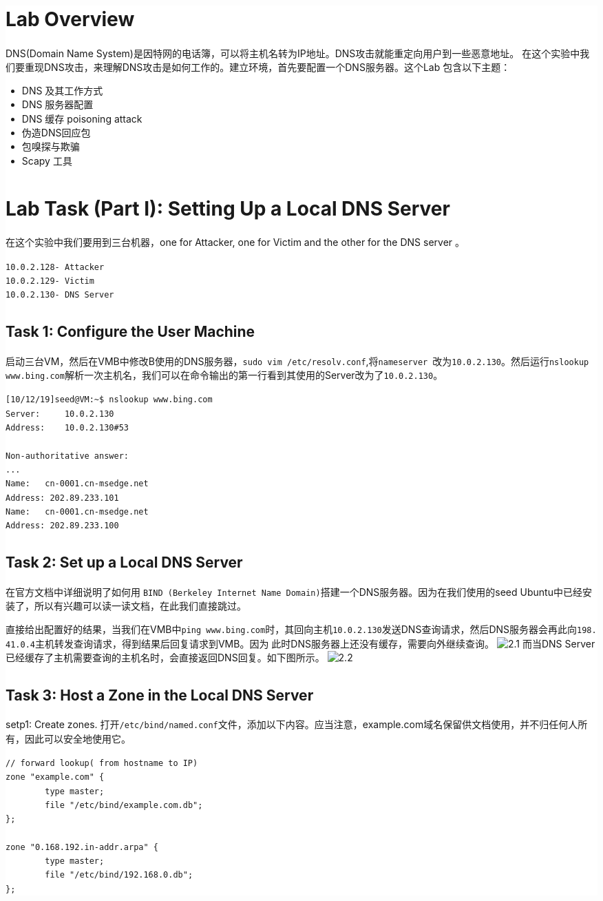 # Lab Overview
DNS(Domain Name System)是因特网的电话簿，可以将主机名转为IP地址。DNS攻击就能重定向用户到一些恶意地址。 在这个实验中我们要重现DNS攻击，来理解DNS攻击是如何工作的。建立环境，首先要配置一个DNS服务器。这个Lab 包含以下主题：
- DNS 及其工作方式
- DNS 服务器配置
- DNS 缓存 poisoning attack
- 伪造DNS回应包
- 包嗅探与欺骗
- Scapy 工具

# Lab Task (Part I): Setting Up a Local DNS Server
在这个实验中我们要用到三台机器，one for Attacker, one for Victim and the other for the DNS server 。

```
10.0.2.128- Attacker
10.0.2.129- Victim
10.0.2.130- DNS Server
```
## Task 1: Configure the User Machine

启动三台VM，然后在VMB中修改B使用的DNS服务器，`sudo vim /etc/resolv.conf`,将`nameserver `改为`10.0.2.130`。然后运行`nslookup www.bing.com`解析一次主机名，我们可以在命令输出的第一行看到其使用的Server改为了`10.0.2.130`。
```
[10/12/19]seed@VM:~$ nslookup www.bing.com
Server:		10.0.2.130
Address:	10.0.2.130#53

Non-authoritative answer:
...
Name:	cn-0001.cn-msedge.net
Address: 202.89.233.101
Name:	cn-0001.cn-msedge.net
Address: 202.89.233.100
```

## Task 2: Set up a Local DNS Server
在官方文档中详细说明了如何用 `BIND (Berkeley Internet Name Domain)`搭建一个DNS服务器。因为在我们使用的seed Ubuntu中已经安装了，所以有兴趣可以读一读文档，在此我们直接跳过。

直接给出配置好的结果，当我们在VMB中`ping www.bing.com`时，其回向主机`10.0.2.130`发送DNS查询请求，然后DNS服务器会再此向`198.41.0.4`主机转发查询请求，得到结果后回复请求到VMB。因为 此时DNS服务器上还没有缓存，需要向外继续查询。
![2.1](https://github.com/SmallPond/SeedLabs/tree/master/_v_images/20191012153159411_24878.png)
而当DNS Server 已经缓存了主机需要查询的主机名时，会直接返回DNS回复。如下图所示。
![2.2](https://github.com/SmallPond/SeedLabs/tree/master/_v_images/20191012153550654_592.png)

## Task 3: Host a Zone in the Local DNS Server
setp1: Create zones. 打开`/etc/bind/named.conf`文件，添加以下内容。应当注意，example.com域名保留供文档使用，并不归任何人所有，因此可以安全地使用它。
```
// forward lookup( from hostname to IP)
zone "example.com" {
        type master;
        file "/etc/bind/example.com.db";
};

zone "0.168.192.in-addr.arpa" {
        type master;
        file "/etc/bind/192.168.0.db";
};

```